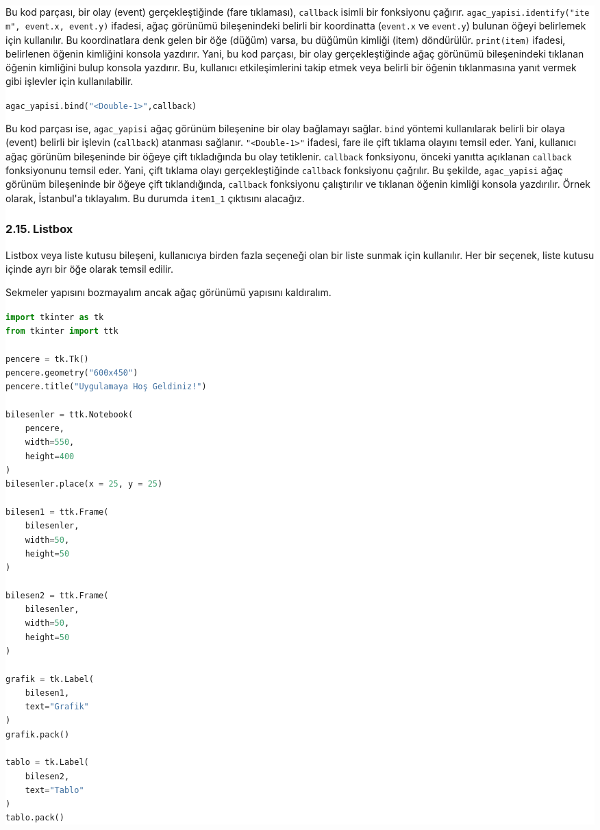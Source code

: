 Bu kod parçası, bir olay (event) gerçekleştiğinde (fare tıklaması), `callback` isimli bir fonksiyonu çağırır. `agac_yapisi.identify("item", event.x, event.y)` ifadesi, ağaç görünümü bileşenindeki belirli bir koordinatta (`event.x` ve `event.y`) bulunan öğeyi belirlemek için kullanılır. Bu koordinatlara denk gelen bir öğe (düğüm) varsa, bu düğümün kimliği (item) döndürülür. `print(item)` ifadesi, belirlenen öğenin kimliğini konsola yazdırır. Yani, bu kod parçası, bir olay gerçekleştiğinde ağaç görünümü bileşenindeki tıklanan öğenin kimliğini bulup konsola yazdırır. Bu, kullanıcı etkileşimlerini takip etmek veya belirli bir öğenin tıklanmasına yanıt vermek gibi işlevler için kullanılabilir.

```python
agac_yapisi.bind("<Double-1>",callback)
```

Bu kod parçası ise, `agac_yapisi` ağaç görünüm bileşenine bir olay bağlamayı sağlar. `bind` yöntemi kullanılarak belirli bir olaya (event) belirli bir işlevin (`callback`) atanması sağlanır. `"<Double-1>"` ifadesi, fare ile çift tıklama olayını temsil eder. Yani, kullanıcı ağaç görünüm bileşeninde bir öğeye çift tıkladığında bu olay tetiklenir. `callback` fonksiyonu, önceki yanıtta açıklanan `callback` fonksiyonunu temsil eder. Yani, çift tıklama olayı gerçekleştiğinde `callback` fonksiyonu çağrılır. Bu şekilde, `agac_yapisi` ağaç görünüm bileşeninde bir öğeye çift tıklandığında, `callback` fonksiyonu çalıştırılır ve tıklanan öğenin kimliği konsola yazdırılır. Örnek olarak, İstanbul'a tıklayalım. Bu durumda `item1_1` çıktısını alacağız.

### 2.15. Listbox

Listbox veya liste kutusu bileşeni, kullanıcıya birden fazla seçeneği olan bir liste sunmak için kullanılır. Her bir seçenek, liste kutusu içinde ayrı bir öğe olarak temsil edilir.

Sekmeler yapısını bozmayalım ancak ağaç görünümü yapısını kaldıralım.

```python
import tkinter as tk
from tkinter import ttk

pencere = tk.Tk()
pencere.geometry("600x450")
pencere.title("Uygulamaya Hoş Geldiniz!")

bilesenler = ttk.Notebook(
    pencere,
    width=550,
    height=400
)
bilesenler.place(x = 25, y = 25)

bilesen1 = ttk.Frame(
    bilesenler,
    width=50,
    height=50
)

bilesen2 = ttk.Frame(
    bilesenler,
    width=50,
    height=50
)

grafik = tk.Label(
    bilesen1,
    text="Grafik"
)
grafik.pack()

tablo = tk.Label(
    bilesen2,
    text="Tablo"
)
tablo.pack()
```